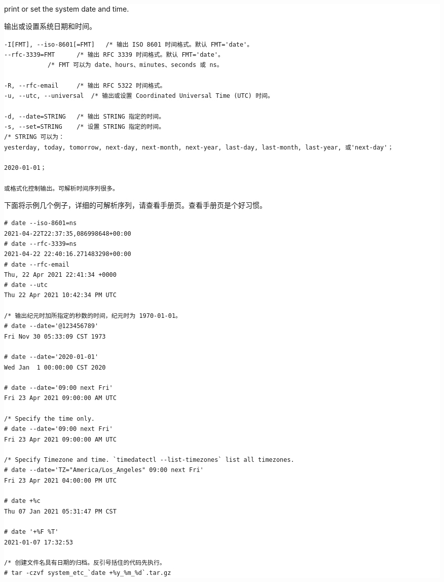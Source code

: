 print or set the system date and time.

输出或设置系统日期和时间。

```
-I[FMT], --iso-8601[=FMT]	/* 输出 ISO 8601 时间格式。默认 FMT='date'。
--rfc-3339=FMT		/* 输出 RFC 3339 时间格式。默认 FMT='date'。
			/* FMT 可以为 date、hours、minutes、seconds 或 ns。

-R, --rfc-email		/* 输出 RFC 5322 时间格式。
-u, --utc, --universal	/* 输出或设置 Coordinated Universal Time (UTC) 时间。

-d, --date=STRING	/* 输出 STRING 指定的时间。
-s, --set=STRING	/* 设置 STRING 指定的时间。
/* STRING 可以为：
yesterday, today, tomorrow, next-day, next-month, next-year, last-day, last-month, last-year, 或'next-day'；
 
2020-01-01；

或格式化控制输出。可解析时间序列很多。
```

下面将示例几个例子，详细的可解析序列，请查看手册页。查看手册页是个好习惯。

```
# date --iso-8601=ns
2021-04-22T22:37:35,086998648+00:00
# date --rfc-3339=ns
2021-04-22 22:40:16.271483298+00:00
# date --rfc-email
Thu, 22 Apr 2021 22:41:34 +0000
# date --utc
Thu 22 Apr 2021 10:42:34 PM UTC

/* 输出纪元时加所指定的秒数的时间，纪元时为 1970-01-01。
# date --date='@123456789'
Fri Nov 30 05:33:09 CST 1973

# date --date='2020-01-01'
Wed Jan  1 00:00:00 CST 2020

# date --date='09:00 next Fri'
Fri 23 Apr 2021 09:00:00 AM UTC

/* Specify the time only.
# date --date='09:00 next Fri'
Fri 23 Apr 2021 09:00:00 AM UTC

/* Specify Timezone and time. `timedatectl --list-timezones` list all timezones.
# date --date='TZ="America/Los_Angeles" 09:00 next Fri'
Fri 23 Apr 2021 04:00:00 PM UTC

# date +%c
Thu 07 Jan 2021 05:31:47 PM CST

# date '+%F %T'
2021-01-07 17:32:53

/* 创建文件名具有日期的归档。反引号括住的代码先执行。
# tar -czvf system_etc_`date +%y_%m_%d`.tar.gz
```
